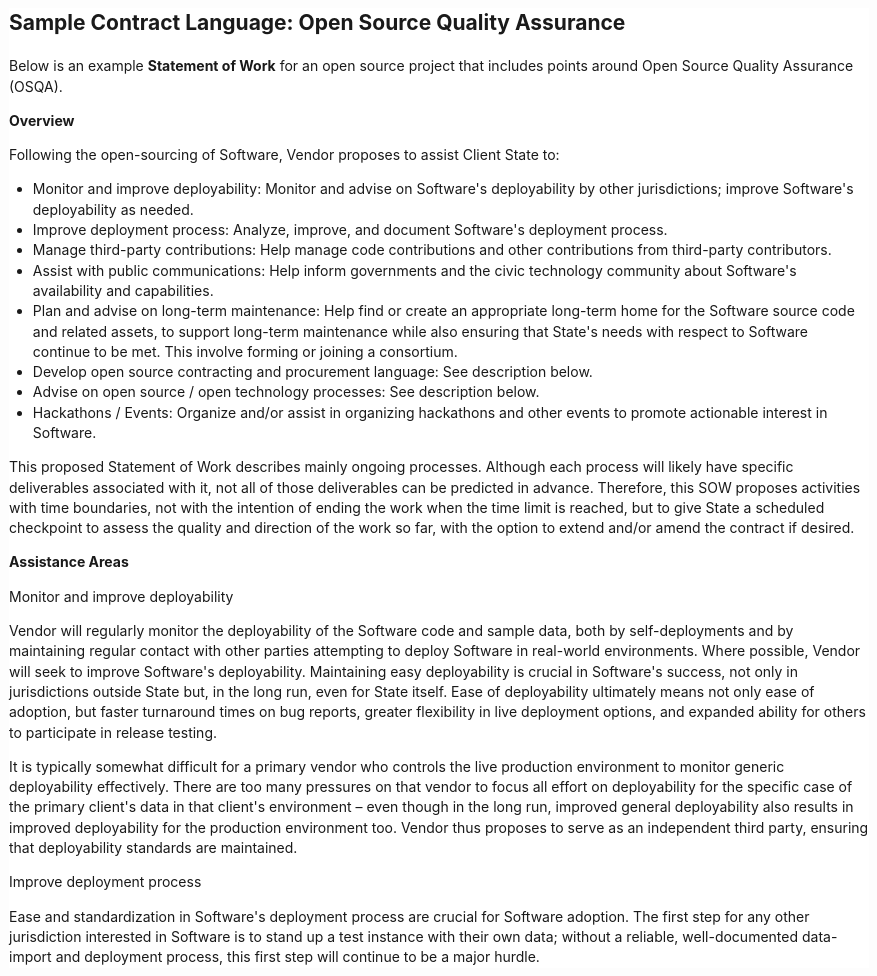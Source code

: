

## Sample Contract Language: Open Source Quality Assurance 

Below is an example **Statement of Work** for an open source project that includes points around Open Source Quality Assurance (OSQA). 

**Overview**

Following the open-sourcing of Software, Vendor proposes to assist Client State to:

   - Monitor and improve deployability: Monitor and advise on Software's deployability by other jurisdictions; improve Software's deployability as needed.
  - Improve deployment process: Analyze, improve, and document Software's deployment process.
  - Manage third-party contributions: Help manage code contributions and other contributions from third-party contributors.
- Assist with public communications: Help inform governments and the civic technology community about Software's availability and capabilities.
 - Plan and advise on long-term maintenance: Help find or create an appropriate long-term home for the Software source code and related assets, to support long-term maintenance while also ensuring that State's needs with respect to Software continue to be met.  This involve forming or joining a consortium.
 - Develop open source contracting and procurement language: See description below.
 - Advise on open source / open technology processes: See description below.
 - Hackathons / Events: Organize and/or assist in organizing hackathons and other events to promote actionable interest in Software.

This proposed Statement of Work describes mainly ongoing processes. Although each process will likely have specific deliverables associated with it, not all of those deliverables can be predicted in advance. Therefore, this SOW proposes activities with time boundaries, not with the intention of ending the work when the time limit is reached, but to give State a scheduled checkpoint to assess the quality and direction of the work so far, with the option to extend and/or amend the contract if desired.

**Assistance Areas**

Monitor and improve deployability

Vendor will regularly monitor the deployability of the Software code and sample data, both by self-deployments and by maintaining regular contact with other parties attempting to deploy Software in real-world environments.  Where possible, Vendor will seek to improve Software's deployability. Maintaining easy deployability is crucial in Software's success, not only in jurisdictions outside State but, in the long run, even for State itself.  Ease of deployability ultimately means not only ease of adoption, but faster turnaround times on bug reports, greater flexibility in live deployment options, and expanded ability for others to participate in release testing.

It is typically somewhat difficult for a primary vendor who controls the live production environment to monitor generic deployability effectively. There are too many pressures on that vendor to focus all effort on deployability for the specific case of the primary client's data in that client's environment – even though in the long run, improved general deployability also results in improved deployability for the production environment too.  Vendor thus proposes to serve as an independent third party, ensuring that deployability standards are maintained.

Improve deployment process

Ease and standardization in Software's deployment process are crucial for Software adoption.  The first step for any other jurisdiction interested in Software is to stand up a test instance with their own data; without a reliable, well-documented data-import and deployment process, this first step will continue to be a major hurdle.
